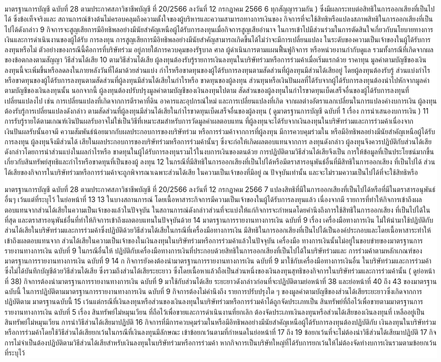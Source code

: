มาตรฐานการบัญชี ฉบับที่ 28 ตามประกาศสภาวิชาชีพบัญชี ที่ 20/2566 ลงวันที่ 12 กรกฎาคม 2566 6 ทุกสัญญารวมกัน ) ซึ่งมีผลกระทบต่อสิทธิในการออกเสียงที่เป็นไปได้ ซึ่งข้อเท็จจริงและ สถานการณ์ข้างต้นไม่ครอบคลุมถึงความตั้งใจของผู้บริหารและความสามารถทางการเงินของ กิจการที่จะใช้สิทธิหรือแปลงสภาพสิทธิในการออกเสียงที่เป็นไปได้ดังกล่าว 9 กิจการจะสูญเสียการมีอิทธิพลอย่างมีนัยสําคัญเหนือผู้ได้รับการลงทุนเมื่อกิจการสูญเสียอํานาจ ในการเข้าไปมีส่วนร่วมในการตัดสินใจเกี่ยวกับนโยบายทางการเงินและการดําเนินงานของผู้ได้รับ การลงทุน การสูญเสียการมีอิทธิพลอย่างมีนัยสําคัญสามารถเกิดขึ้นได้ไม่ว่าจะมีการเปลี่ยนแปลง ในระดับของความเป็นเจ้าของในผู้ได้รับการลงทุนหรือไม่ ตัวอย่างของกรณีนี้คือการที่บริษัทร่วม อยู่ภายใต้การควบคุมของรัฐบาล ศาล ผู้ดําเนินการตามแผนฟื้นฟูกิจการ หรือหน่วยงานกํากับดูแล รวมทั้งกรณีที่เกิดจากผลของข้อตกลงตามสัญญา วิธีส่วนได้เสีย 10 ตามวิธีส่วนได้เสีย ผู้ลงทุนต้องรับรู้รายการเงินลงทุนในบริษัทร่วมหรือการร่วมค้าเมื่อเริ่มแรกด้วย ราคาทุน มูลค่าตามบัญชีของเงินลงทุนนี้จะเพิ่มขึ้นหรือลดลงในภายหลังวันที่ได้มาด้วยส่วนแบ่ง กําไรหรือขาดทุนของผู้ได้รับการลงทุนตามสัดส่วนที่ผู้ลงทุนมีส่วนได้เสียอยู่ โดยผู้ลงทุนต้องรับรู้ ส่วนแบ่งกําไรหรือขาดทุนของผู้ได้รับการลงทุนตามสัดส่วนที่ผู้ลงทุนมีส่วนได้เสียในกําไรหรือ ขาดทุนของผู้ลงทุน ส่วนทุนหรือเงินปันผลที่ได้รับจากผู้ได้รับการลงทุนต้องนําไปหักจากมูลค่า ตามบัญชีของเงินลงทุนนั้น นอกจากนี้ ผู้ลงทุนต้องปรับปรุงมูลค่าตามบัญชีของเงินลงทุนไปตาม สัดส่วนของผู้ลงทุนในกําไรขาดทุนเบ็ดเสร็จอื่นของผู้ได้รับการลงทุนที่เปลี่ยนแปลงไป เช่น การเปลี่ยนแปลงที่เกิดจากการตีราคาที่ดิน อาคารและอุปกรณ์ใหม่ และการเปลี่ยนแปลงที่เกิด จากผลต่างอัตราแลกเปลี่ยนในการแปลงค่างบการเงิน ผู้ลงทุนต้องรับรู้การเปลี่ยนแปลงดังกล่าว ตามสัดส่วนที่ผู้ลงทุนมีส่วนได้เสียในกําไรขาดทุนเบ็ดเสร็จอื่นของผู้ลงทุน ( ดูมาตรฐานการบัญชี ฉบับที่ 1 เรื่อง การนําเสนองบการเงิน ) 11 การรับรู้รายได้ตามเกณฑ์เงินปันผลรับอาจไม่ใช่เป็นวิธีที่เหมาะสมสําหรับการวัดมูลค่าผลตอบแทน ที่ผู้ลงทุนจะได้รับจากเงินลงทุนในบริษัทร่วมและการร่วมค้าเนื่องจากเงินปันผลรับนั้นอาจมี ความสัมพันธ์น้อยมากกับผลประกอบการของบริษัทร่วม หรือการร่วมค้าจากการที่ผู้ลงทุน มีการควบคุมร่วมใน หรือมีอิทธิพลอย่างมีนัยสําคัญเหนือผู้ได้รับการลงทุน ผู้ลงทุนจึงมีส่วนได้ เสียในผลประกอบการของบริษัทร่วมหรือการร่วมค้านั้นๆ ซึ่งจะก่อให้เกิดผลตอบแทนจากการ ลงทุนดังกล่าว ผู้ลงทุนจึงควรปฏิบัติกับส่วนได้เสียดังกล่าวโดยการนําส่วนแบ่งในผลกําไรหรือ ขาดทุนในผู้ได้รับการลงทุนรวมไว้ในงบการเงินของตนด้วย การปฏิบัติตามวิธีส่วนได้เสียจึงเป็น การให้ข้อมูลที่เป็นประโยชน์มากขึ้นเกี่ยวกับสินทรัพย์สุทธิและกําไรหรือขาดทุนที่เป็นของผู้ ลงทุน 12 ในกรณีที่มีสิทธิในการออกเสียงที่เป็นไปได้หรือมีตราสารอนุพันธ์อื่นที่มีสิทธิในการออกเสียง ที่เป็นไปได้ ส่วนได้เสียของกิจการในบริษัทร่วมหรือการร่วมค้าจะถูกพิจารณาเฉพาะส่วนได้เสีย ในความเป็นเจ้าของที่มีอยู่ ณ ปัจจุบันเท่านั้น และจะไม่รวมความเป็นไปได้ที่จะใช้สิทธิหรือ

มาตรฐานการบัญชี ฉบับที่ 28 ตามประกาศสภาวิชาชีพบัญชี ที่ 20/2566 ลงวันที่ 12 กรกฎาคม 2566 7 แปลงสิทธิที่มีในการออกเสียงที่เป็นไปได้หรือที่มีในตราสารอนุพันธ์อื่นๆ เว้นแต่ที่ระบุไว้ ในย่อหน้าที่ 13 13 ในบางสถานการณ์ โดยเนื้อหาสาระกิจการมีความเป็นเจ้าของในผู้ได้รับการลงทุนแล้ว เนื่องจากมี รายการที่ทําให้กิจการเข้าถึงผลตอบแทนจากส่วนได้เสียในความเป็นเจ้าของแล้วในปัจจุบัน ในสถานการณ์ดังกล่าวส่วนที่จะแบ่งให้แก่กิจการจะกําหนดโดยคํานึงถึงการใช้สิทธิในการออกเสียง ที่เป็นไปได้ในที่สุด และตราสารอนุพันธ์อื่นที่ทําให้กิจการเข้าถึงผลตอบแทนในปัจจุบันด้วย 14 มาตรฐานการรายงานทางการเงิน ฉบับที่ 9 เรื่อง เครื่องมือทางการเงิน ไม่ให้นํามาใช้ปฏิบัติกับ ส่วนได้เสียในบริษัทร่วมและการร่วมค้าซึ่งปฏิบัติด้วยวิธีส่วนได้เสียในกรณีที่เครื่องมือทางการเงิน มีสิทธิในการออกเสียงที่เป็นไปได้เป็นองค์ประกอบและโดยเนื้อหาสาระทําให้เข้าถึงผลตอบแทนจาก ส่วนได้เสียในความเป็นเจ้าของในเงินลงทุนในบริษัทร่วมหรือการร่วมค้าแล้วในปัจจุบัน เครื่องมือ ทางการเงินนั้นไม่อยู่ในขอบข่ายของมาตรฐานการรายงานทางการเงิน ฉบับที่ 9 ในกรณีอื่นให้ ปฏิบัติกับเครื่องมือทางการเงินที่ประกอบด้วยสิทธิในการออกเสียงที่เป็นไปได้ในบริษัทร่วมและ การร่วมค้าตามหลักเกณฑ์ของมาตรฐานการรายงานทางการเงิน ฉบับที่ 9 14 ก กิจการยังคงต้องนํามาตรฐานการรายงานทางการเงิน ฉบับที่ 9 มาใช้กับเครื่องมือทางการเงินอื่น ในบริษัทร่วมและการร่วมค้าซึ่งไม่ได้บันทึกบัญชีด้วยวิธีส่วนได้เสีย ซึ่งรวมถึงส่วนได้เสียระยะยาว ซึ่งโดยเนื้อหาแล้วถือเป็นส่วนหนึ่งของเงินลงทุนสุทธิของกิจการในบริษัทร่วมและการร่วมค้านั้น ( ดูย่อหน้าที่ 38) กิจการต้องนํามาตรฐานการรายงานทางการเงิน ฉบับที่ 9 มาใช้กับส่วนได้เสีย ระยะยาวดังกล่าวก่อนที่จะปฏิบัติตามย่อหน้าที่ 38 และย่อหน้าที่ 40 ถึง 43 ของมาตรฐาน ฉบับนี้ ในการปฏิบัติตามมาตรฐานการรายงานทางการเงิน ฉบับที่ 9 กิจการต้องไม่คํานึงถึง รายการปรับปรุงใด ๆ ของมูลค่าตามบัญชีของส่วนได้เสียระยะยาวซึ่งเกิดจากการปฏิบัติตาม มาตรฐานฉบับนี้ 15 เว้นแต่กรณีที่เงินลงทุนหรือส่วนของเงินลงทุนในบริษัทร่วมหรือการร่วมค้าได้ถูกจัดประเภทเป็น สินทรัพย์ที่ถือไว้เพื่อขายตามมาตรฐานการรายงานทางการเงิน ฉบับที่ 5 เรื่อง สินทรัพย์ไม่หมุนเวียน ที่ถือไว้เพื่อขายและการดําเนินงานที่ยกเลิก ต้องจัดประเภทเงินลงทุนหรือส่วนได้เสียของเงินลงทุนที่ เหลืออยู่เป็นสินทรัพย์ไม่หมุนเวียน การนําวิธีส่วนได้เสียมาปฏิบัติ 16 กิจการที่มีการควบคุมร่วมในหรือมีอิทธิพลอย่างมีนัยสําคัญเหนือผู้ได้รับการลงทุนต้องปฏิบัติกับ เงินลงทุนในบริษัทร่วม หรือการร่วมค้าโดยใช้วิธีส่วนได้เสียยกเว้นในกรณีที่เงินลงทุนมีลักษณะ เข้าข้อยกเว้นตามที่กําหนดในย่อหน้าที่ 17 ถึง 19 ข้อยกเว้นที่จะไม่ต้องนําวิธีส่วนได้เสียมาปฏิบัติ 17 กิจการไม่จําเป็นต้องปฏิบัติตามวิธีส่วนได้เสียสําหรับเงินลงทุนในบริษัทร่วมหรือการร่วมค้า หากกิจการเป็นบริษัทใหญ่ที่ได้รับการยกเว้นให้ไม่ต้องจัดทํางบการเงินรวมตามข้อยกเว้นที่ระบุไว้
